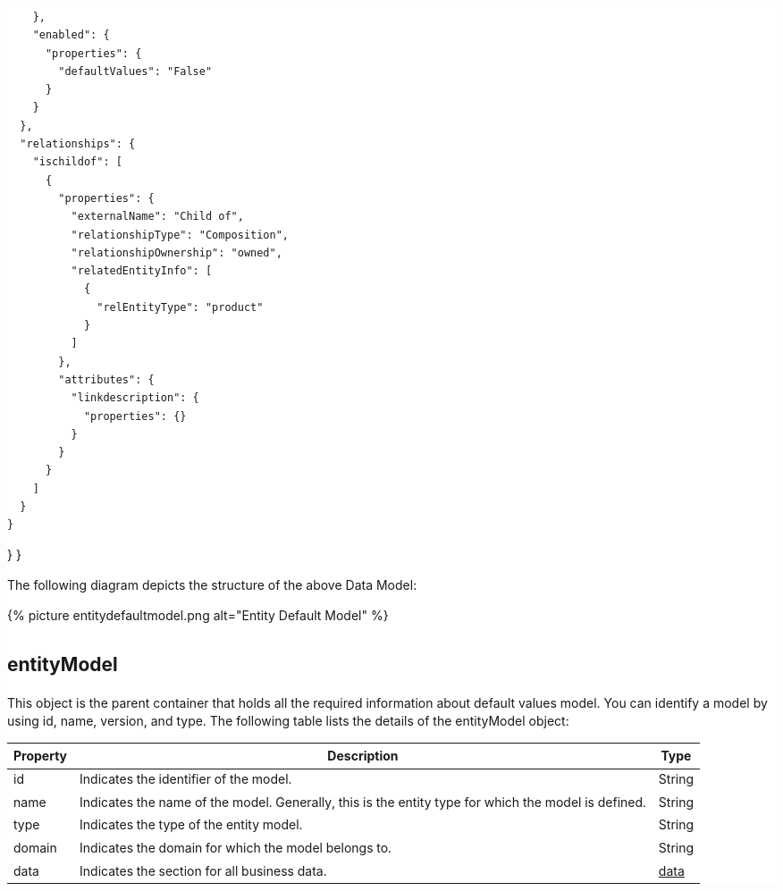         },
        "enabled": {
          "properties": {
            "defaultValues": "False"
          }
        }
      },
      "relationships": {
        "ischildof": [
          {
            "properties": {
              "externalName": "Child of",
              "relationshipType": "Composition",
              "relationshipOwnership": "owned",
              "relatedEntityInfo": [
                {
                  "relEntityType": "product"
                }
              ]
            },
            "attributes": {
              "linkdescription": {
                "properties": {}
              }
            }
          }
        ]
      }
    }
  }
}
</code></pre>

The following diagram depicts the structure of the above Data Model:

{% picture entitydefaultmodel.png alt="Entity Default Model" %}

## entityModel

This object is the parent container that holds all the required information about default values model. You can identify a model by using id, name, version, and type. The following table lists the details of the entityModel object:

| Property | Description | Type | 
|----------|-------------|------|
| id | Indicates the identifier of the model. | String | 
| name | Indicates the name of the model. Generally, this is the entity type for which the model is defined. | String |  
| type | Indicates the type of the entity model. | String | 
| domain | Indicates the domain for which the model belongs to. | String |  
| data | Indicates the section for all business data. | [data](#data) |
